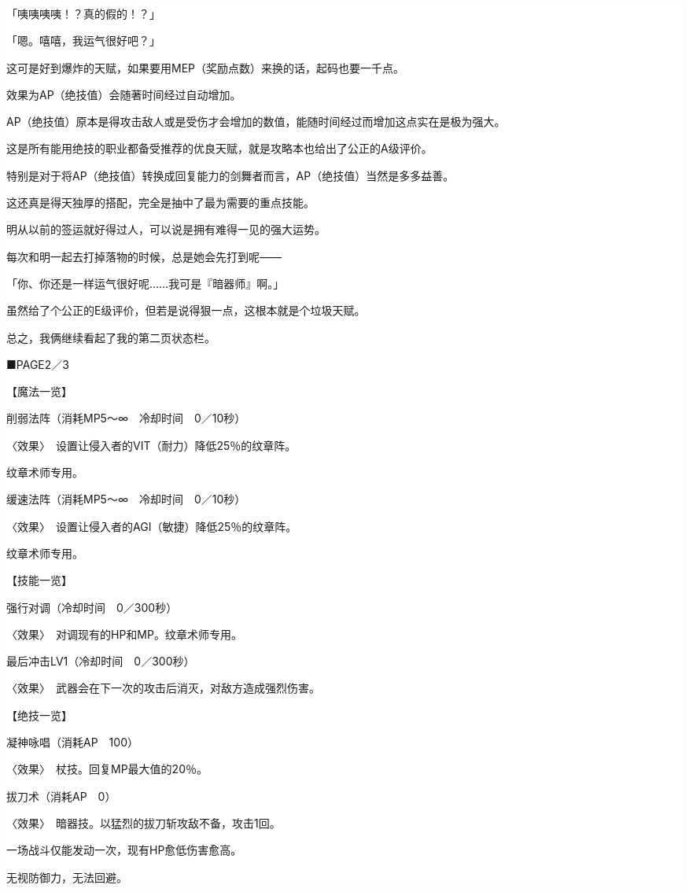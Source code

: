 「咦咦咦咦！？真的假的！？」

「嗯。嘻嘻，我运气很好吧？」

这可是好到爆炸的天赋，如果要用MEP（奖励点数）来换的话，起码也要一千点。

效果为AP（绝技值）会随著时间经过自动增加。

AP（绝技值）原本是得攻击敌人或是受伤才会增加的数值，能随时间经过而增加这点实在是极为强大。

这是所有能用绝技的职业都备受推荐的优良天赋，就是攻略本也给出了公正的A级评价。

特别是对于将AP（绝技值）转换成回复能力的剑舞者而言，AP（绝技值）当然是多多益善。

这还真是得天独厚的搭配，完全是抽中了最为需要的重点技能。

明从以前的签运就好得过人，可以说是拥有难得一见的强大运势。

每次和明一起去打掉落物的时候，总是她会先打到呢——

「你、你还是一样运气很好呢……我可是『暗器师』啊。」

虽然给了个公正的E级评价，但若是说得狠一点，这根本就是个垃圾天赋。

总之，我俩继续看起了我的第二页状态栏。

■PAGE2／3

【魔法一览】

削弱法阵（消耗MP5～∞　冷却时间　0／10秒）

〈效果〉　设置让侵入者的VIT（耐力）降低25％的纹章阵。

纹章术师专用。

缓速法阵（消耗MP5～∞　冷却时间　0／10秒）

〈效果〉　设置让侵入者的AGI（敏捷）降低25％的纹章阵。

纹章术师专用。

【技能一览】

强行对调（冷却时间　0／300秒）

〈效果〉　对调现有的HP和MP。纹章术师专用。

最后冲击LV1（冷却时间　0／300秒）

〈效果〉　武器会在下一次的攻击后消灭，对敌方造成强烈伤害。

【绝技一览】

凝神咏唱（消耗AP　100）

〈效果〉　杖技。回复MP最大值的20％。

拔刀术（消耗AP　0）

〈效果〉　暗器技。以猛烈的拔刀斩攻敌不备，攻击1回。

一场战斗仅能发动一次，现有HP愈低伤害愈高。

无视防御力，无法回避。
